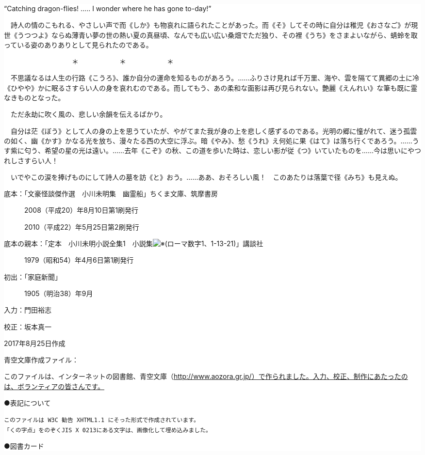“Catching dragon-flies! ..... I wonder where he has gone to-day!”

　詩人の情のこもれる、やさしい声で而《しか》も物哀れに語られたことがあった。而《そ》してその時に自分は稚児《おさなご》が現世《うつつよ》ならぬ薄青い夢の世の熱い夏の真昼頃、なんでも広い広い桑畑でただ独り、その裡《うち》をさまよいながら、蜻蛉を取っている姿のありありとして見られたのである。



　　　　　　　　　　＊　　　　　　＊　　　　　　＊



　不思議なるは人生の行路《こうろ》、誰か自分の運命を知るものがあろう。……ふりさけ見れば千万里、海や、雲を隔てて異郷の土に冷《ひやや》かに眠るさすらい人の身を哀れむのである。而してもう、あの柔和な面影は再び見られない。艶麗《えんれい》な筆も既に霊なきものとなった。

　ただ永劫に吹く風の、悲しい余韻を伝えるばかり。

　自分は茫《ぼう》として人の身の上を思うていたが、やがてまた我が身の上を悲しく感ずるのである。光明の郷に憧がれて、迷う孤雲の如く、幽《かす》かなる光を放ち、漫々たる西の大空に浮ぶ。暗《やみ》、愁《うれ》え何処に果《はて》は落ち行くであろう。……うす紫に匂う、希望の星の光は遠い。……去年《こぞ》の秋、この道を歩いた時は、恋しい影が従《つ》いていたものを……今は思いにやつれしさすらい人！

　いでやこの涙を捧げものにして詩人の墓を訪《と》おう。……ああ、おそろしい風！　このあたりは落葉で径《みち》も見えぬ。













底本：「文豪怪談傑作選　小川未明集　幽霊船」ちくま文庫、筑摩書房

　　　2008（平成20）年8月10日第1刷発行

　　　2010（平成22）年5月25日第2刷発行

底本の親本：「定本　小川未明小説全集1　小説集![※(ローマ数字1、1-13-21)](https://www.aozora.gr.jp/cards/001475/files/../../../gaiji/1-13/1-13-21.png)」講談社

　　　1979（昭和54）年4月6日第1刷発行

初出：「家庭新聞」

　　　1905（明治38）年9月

入力：門田裕志

校正：坂本真一

2017年8月25日作成

青空文庫作成ファイル：

このファイルは、インターネットの図書館、青空文庫（http://www.aozora.gr.jp/）で作られました。入力、校正、制作にあたったのは、ボランティアの皆さんです。











●表記について


	このファイルは W3C 勧告 XHTML1.1 にそった形式で作成されています。
	「くの字点」をのぞくJIS X 0213にある文字は、画像化して埋め込みました。







●図書カード